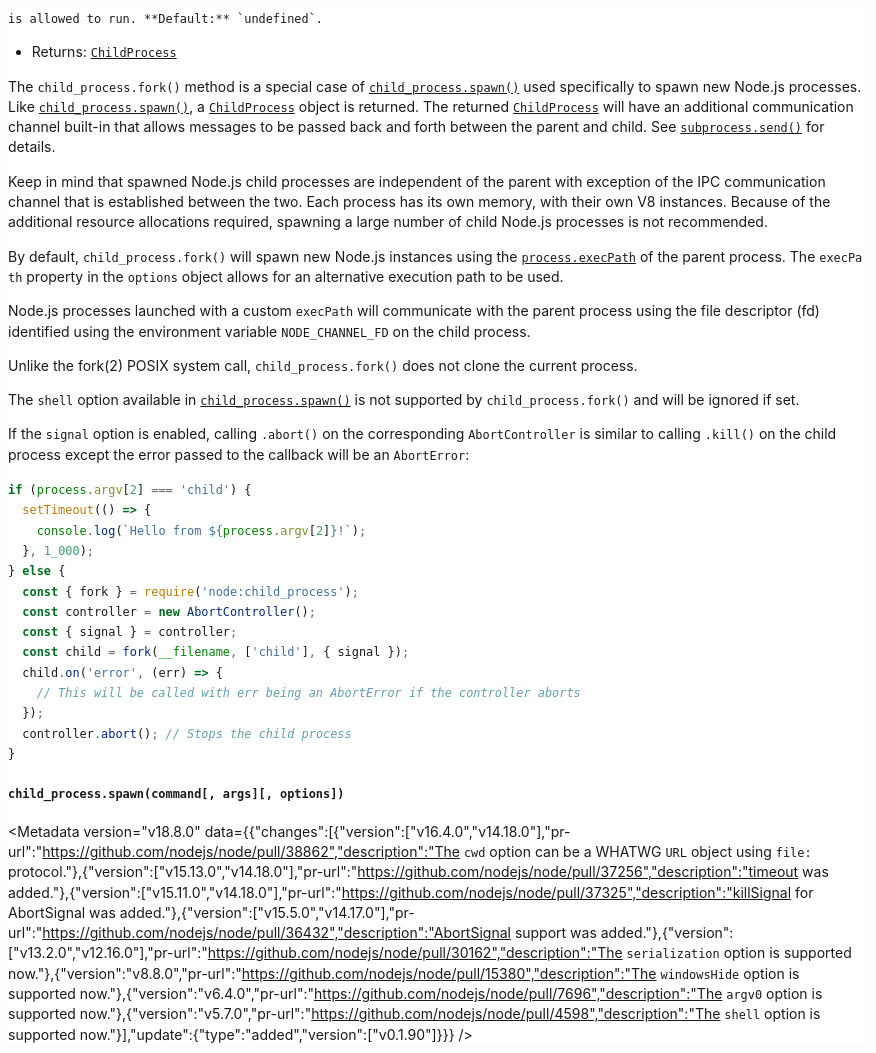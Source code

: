     is allowed to run. **Default:** `undefined`.
* Returns: [`ChildProcess`](/api/child_process#childprocess)

The `child_process.fork()` method is a special case of
[`child_process.spawn()`][] used specifically to spawn new Node.js processes.
Like [`child_process.spawn()`][], a [`ChildProcess`][] object is returned. The
returned [`ChildProcess`][] will have an additional communication channel
built-in that allows messages to be passed back and forth between the parent and
child. See [`subprocess.send()`][] for details.

Keep in mind that spawned Node.js child processes are
independent of the parent with exception of the IPC communication channel
that is established between the two. Each process has its own memory, with
their own V8 instances. Because of the additional resource allocations
required, spawning a large number of child Node.js processes is not
recommended.

By default, `child_process.fork()` will spawn new Node.js instances using the
[`process.execPath`][] of the parent process. The `execPath` property in the
`options` object allows for an alternative execution path to be used.

Node.js processes launched with a custom `execPath` will communicate with the
parent process using the file descriptor (fd) identified using the
environment variable `NODE_CHANNEL_FD` on the child process.

Unlike the fork(2) POSIX system call, `child_process.fork()` does not clone the
current process.

The `shell` option available in [`child_process.spawn()`][] is not supported by
`child_process.fork()` and will be ignored if set.

If the `signal` option is enabled, calling `.abort()` on the corresponding
`AbortController` is similar to calling `.kill()` on the child process except
the error passed to the callback will be an `AbortError`:

```js
if (process.argv[2] === 'child') {
  setTimeout(() => {
    console.log(`Hello from ${process.argv[2]}!`);
  }, 1_000);
} else {
  const { fork } = require('node:child_process');
  const controller = new AbortController();
  const { signal } = controller;
  const child = fork(__filename, ['child'], { signal });
  child.on('error', (err) => {
    // This will be called with err being an AbortError if the controller aborts
  });
  controller.abort(); // Stops the child process
}
```

#### <DataTag tag="M" /> `child_process.spawn(command[, args][, options])`

<Metadata version="v18.8.0" data={{"changes":[{"version":["v16.4.0","v14.18.0"],"pr-url":"https://github.com/nodejs/node/pull/38862","description":"The `cwd` option can be a WHATWG `URL` object using `file:` protocol."},{"version":["v15.13.0","v14.18.0"],"pr-url":"https://github.com/nodejs/node/pull/37256","description":"timeout was added."},{"version":["v15.11.0","v14.18.0"],"pr-url":"https://github.com/nodejs/node/pull/37325","description":"killSignal for AbortSignal was added."},{"version":["v15.5.0","v14.17.0"],"pr-url":"https://github.com/nodejs/node/pull/36432","description":"AbortSignal support was added."},{"version":["v13.2.0","v12.16.0"],"pr-url":"https://github.com/nodejs/node/pull/30162","description":"The `serialization` option is supported now."},{"version":"v8.8.0","pr-url":"https://github.com/nodejs/node/pull/15380","description":"The `windowsHide` option is supported now."},{"version":"v6.4.0","pr-url":"https://github.com/nodejs/node/pull/7696","description":"The `argv0` option is supported now."},{"version":"v5.7.0","pr-url":"https://github.com/nodejs/node/pull/4598","description":"The `shell` option is supported now."}],"update":{"type":"added","version":["v0.1.90"]}}} />

[Advanced serialization]: #advanced-serialization
[Default Windows shell]: #default-windows-shell
[HTML structured clone algorithm]: https://developer.mozilla.org/en-US/docs/Web/API/Web_Workers_API/Structured_clone_algorithm
[Shell requirements]: #shell-requirements
[Signal Events]: (/api/process#signal-events)
[`'disconnect'`]: (/api/process#event-disconnect)
[`'error'`]: #event-error
[`'exit'`]: #event-exit
[`'message'`]: (/api/process#event-message)
[`ChildProcess`]: #class-childprocess
[`Error`]: (/api/errors#class-error)
[`EventEmitter`]: (/api/events#class-eventemitter)
[`child_process.exec()`]: #child_processexeccommand-options-callback
[`child_process.execFile()`]: #child_processexecfilefile-args-options-callback
[`child_process.execFileSync()`]: #child_processexecfilesyncfile-args-options
[`child_process.execSync()`]: #child_processexecsynccommand-options
[`child_process.fork()`]: #child_processforkmodulepath-args-options
[`child_process.spawn()`]: #child_processspawncommand-args-options
[`child_process.spawnSync()`]: #child_processspawnsynccommand-args-options
[`maxBuffer` and Unicode]: #maxbuffer-and-unicode
[`net.Server`]: (/api/net#class-netserver)
[`net.Socket`]: (/api/net#class-netsocket)
[`options.detached`]: #optionsdetached
[`process.disconnect()`]: (/api/process#processdisconnect)
[`process.env`]: (/api/process#processenv)
[`process.execPath`]: (/api/process#processexecpath)
[`process.send()`]: (/api/process#processsendmessage-sendhandle-options-callback)
[`stdio`]: #optionsstdio
[`subprocess.connected`]: #subprocessconnected
[`subprocess.disconnect()`]: #subprocessdisconnect
[`subprocess.kill()`]: #subprocesskillsignal
[`subprocess.send()`]: #subprocesssendmessage-sendhandle-options-callback
[`subprocess.stderr`]: #subprocessstderr
[`subprocess.stdin`]: #subprocessstdin
[`subprocess.stdio`]: #subprocessstdio
[`subprocess.stdout`]: #subprocessstdout
[`util.promisify()`]: (/api/util#utilpromisifyoriginal)
[synchronous counterparts]: #synchronous-process-creation
[v8.serdes]: v8.md#serialization-api